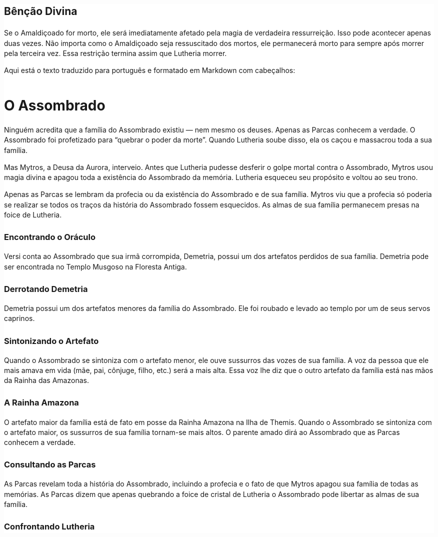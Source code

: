 ## Bênção Divina

Se o Amaldiçoado for morto, ele será imediatamente afetado pela magia de verdadeira ressurreição. Isso pode acontecer apenas duas vezes. Não importa como o Amaldiçoado seja ressuscitado dos mortos, ele permanecerá morto para sempre após morrer pela terceira vez. Essa restrição termina assim que Lutheria morrer.


Aqui está o texto traduzido para português e formatado em Markdown com cabeçalhos:

# O Assombrado

Ninguém acredita que a família do Assombrado existiu — nem mesmo os deuses. Apenas as Parcas conhecem a verdade. O Assombrado foi profetizado para “quebrar o poder da morte”. Quando Lutheria soube disso, ela os caçou e massacrou toda a sua família.

Mas Mytros, a Deusa da Aurora, interveio. Antes que Lutheria pudesse desferir o golpe mortal contra o Assombrado, Mytros usou magia divina e apagou toda a existência do Assombrado da memória. Lutheria esqueceu seu propósito e voltou ao seu trono.

Apenas as Parcas se lembram da profecia ou da existência do Assombrado e de sua família. Mytros viu que a profecia só poderia se realizar se todos os traços da história do Assombrado fossem esquecidos. As almas de sua família permanecem presas na foice de Lutheria.

### Encontrando o Oráculo

Versi conta ao Assombrado que sua irmã corrompida, Demetria, possui um dos artefatos perdidos de sua família. Demetria pode ser encontrada no Templo Musgoso na Floresta Antiga.

### Derrotando Demetria

Demetria possui um dos artefatos menores da família do Assombrado. Ele foi roubado e levado ao templo por um de seus servos caprinos.

### Sintonizando o Artefato

Quando o Assombrado se sintoniza com o artefato menor, ele ouve sussurros das vozes de sua família. A voz da pessoa que ele mais amava em vida (mãe, pai, cônjuge, filho, etc.) será a mais alta. Essa voz lhe diz que o outro artefato da família está nas mãos da Rainha das Amazonas.

### A Rainha Amazona

O artefato maior da família está de fato em posse da Rainha Amazona na Ilha de Themis. Quando o Assombrado se sintoniza com o artefato maior, os sussurros de sua família tornam-se mais altos. O parente amado dirá ao Assombrado que as Parcas conhecem a verdade.

### Consultando as Parcas

As Parcas revelam toda a história do Assombrado, incluindo a profecia e o fato de que Mytros apagou sua família de todas as memórias. As Parcas dizem que apenas quebrando a foice de cristal de Lutheria o Assombrado pode libertar as almas de sua família.

### Confrontando Lutheria
